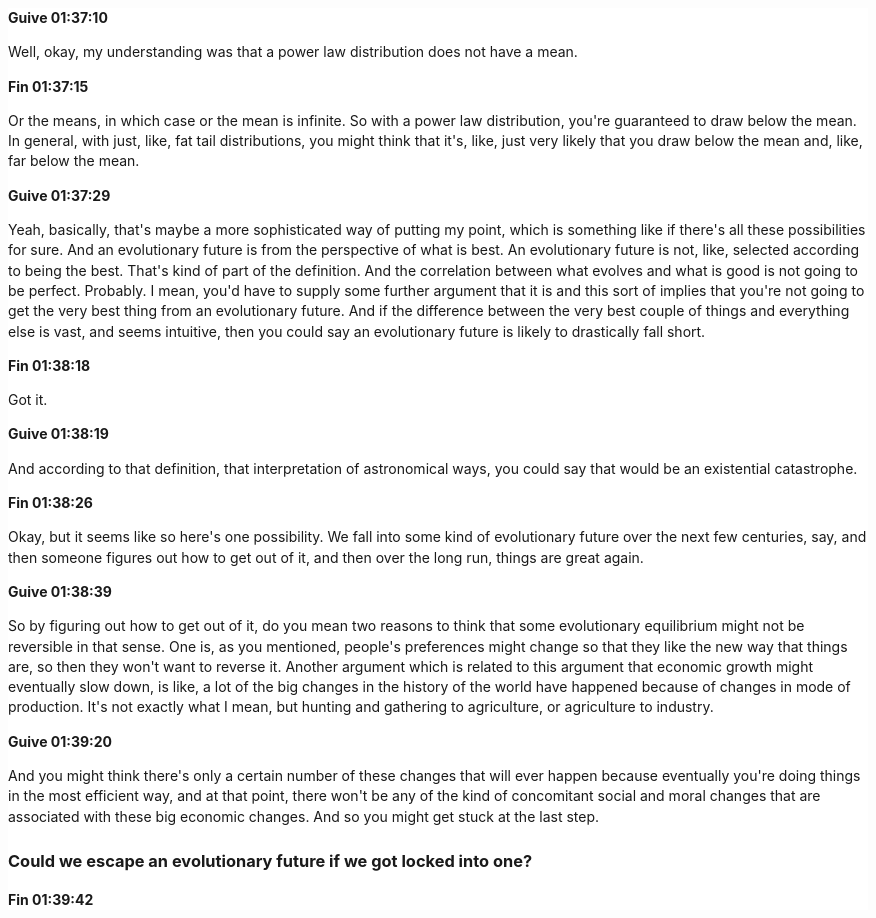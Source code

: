 **Guive 01:37:10**

Well, okay, my understanding was that a power law distribution does not have a mean.

**Fin 01:37:15**

Or the means, in which case or the mean is infinite. So with a power law distribution, you're guaranteed to draw below the mean. In general, with just, like, fat tail distributions, you might think that it's, like, just very likely that you draw below the mean and, like, far below the mean.

**Guive 01:37:29**

Yeah, basically, that's maybe a more sophisticated way of putting my point, which is something like if there's all these possibilities for sure. And an evolutionary future is from the perspective of what is best. An evolutionary future is not, like, selected according to being the best. That's kind of part of the definition. And the correlation between what evolves and what is good is not going to be perfect. Probably. I mean, you'd have to supply some further argument that it is and this sort of implies that you're not going to get the very best thing from an evolutionary future. And if the difference between the very best couple of things and everything else is vast, and seems intuitive, then you could say an evolutionary future is likely to drastically fall short.

**Fin 01:38:18**

Got it.

**Guive 01:38:19**

And according to that definition, that interpretation of astronomical ways, you could say that would be an existential catastrophe.

**Fin 01:38:26**

Okay, but it seems like so here's one possibility. We fall into some kind of evolutionary future over the next few centuries, say, and then someone figures out how to get out of it, and then over the long run, things are great again.

**Guive 01:38:39**

So by figuring out how to get out of it, do you mean two reasons to think that some evolutionary equilibrium might not be reversible in that sense. One is, as you mentioned, people's preferences might change so that they like the new way that things are, so then they won't want to reverse it. Another argument which is related to this argument that economic growth might eventually slow down, is like, a lot of the big changes in the history of the world have happened because of changes in mode of production. It's not exactly what I mean, but hunting and gathering to agriculture, or agriculture to industry.

**Guive 01:39:20**

And you might think there's only a certain number of these changes that will ever happen because eventually you're doing things in the most efficient way, and at that point, there won't be any of the kind of concomitant social and moral changes that are associated with these big economic changes. And so you might get stuck at the last step.

### Could we escape an evolutionary future if we got locked into one?

**Fin 01:39:42**

